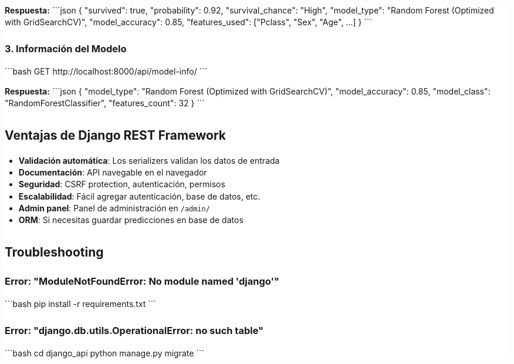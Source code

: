 **Respuesta:**
\`\`\`json
{
  "survived": true,
  "probability": 0.92,
  "survival_chance": "High",
  "model_type": "Random Forest (Optimized with GridSearchCV)",
  "model_accuracy": 0.85,
  "features_used": ["Pclass", "Sex", "Age", ...]
}
\`\`\`

### 3. Información del Modelo

\`\`\`bash
GET http://localhost:8000/api/model-info/
\`\`\`

**Respuesta:**
\`\`\`json
{
  "model_type": "Random Forest (Optimized with GridSearchCV)",
  "model_accuracy": 0.85,
  "model_class": "RandomForestClassifier",
  "features_count": 32
}
\`\`\`

## Ventajas de Django REST Framework

- **Validación automática**: Los serializers validan los datos de entrada
- **Documentación**: API navegable en el navegador
- **Seguridad**: CSRF protection, autenticación, permisos
- **Escalabilidad**: Fácil agregar autenticación, base de datos, etc.
- **Admin panel**: Panel de administración en `/admin/`
- **ORM**: Si necesitas guardar predicciones en base de datos

## Troubleshooting

### Error: "ModuleNotFoundError: No module named 'django'"

\`\`\`bash
pip install -r requirements.txt
\`\`\`

### Error: "django.db.utils.OperationalError: no such table"

\`\`\`bash
cd django_api
python manage.py migrate
\`\`\`
